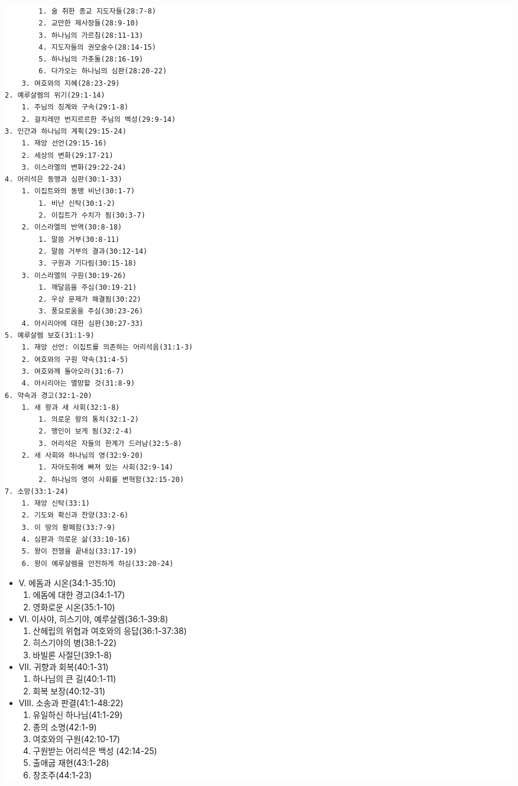             1. 술 취한 종교 지도자들(28:7-8)
            2. 교만한 제사장들(28:9-10)
            3. 하나님의 가르침(28:11-13)
            4. 지도자들의 권모술수(28:14-15)
            5. 하나님의 가촛돌(28:16-19)
            6. 다가오는 하나님의 심판(28:20-22)
        3. 여호와의 지혜(28:23-29)
    2. 예루살렘의 위기(29:1-14)
        1. 주님의 징계와 구속(29:1-8)
        2. 걸치레만 번지르르한 주님의 백성(29:9-14)
    3. 인간과 하나님의 계획(29:15-24)
        1. 재앙 선언(29:15-16)
        2. 세상의 변화(29:17-21)
        3. 이스라엘의 변화(29:22-24)
    4. 어리석은 동맹과 심판(30:1-33)
        1. 이집트와의 동맹 비난(30:1-7)
            1. 비난 신탁(30:1-2)
            2. 이집트가 수치가 됨(30:3-7)
        2. 이스라엘의 반역(30:8-18)
            1. 말씀 거부(30:8-11)
            2. 말씀 거부의 결과(30:12-14)
            3. 구원과 기다림(30:15-18)
        3. 이스라엘의 구원(30:19-26)
            1. 깨달음을 주심(30:19-21)
            2. 우상 문제가 해결됨(30:22)
            3. 풍요로움을 주심(30:23-26)
        4. 아시리아에 대한 심판(30:27-33)
    5. 예루살렘 보호(31:1-9)
        1. 재앙 선언: 이집트를 의존하는 어리석음(31:1-3)
        2. 여호와의 구원 약속(31:4-5)
        3. 여호와께 돌아오라(31:6-7)
        4. 아시리아는 멸망할 것(31:8-9)
    6. 약속과 경고(32:1-20)
        1. 새 왕과 새 사회(32:1-8)
            1. 의로운 왕의 통치(32:1-2)
            2. 맹인이 보게 됨(32:2-4)
            3. 어리석은 자들의 한계가 드러남(32:5-8)
        2. 새 사회와 하나님의 영(32:9-20)
            1. 자아도취에 빠져 있는 사회(32:9-14)
            2. 하나님의 영이 사회를 변혁함(32:15-20)
    7. 소망(33:1-24)
        1. 재앙 신탁(33:1)
        2. 기도와 확신과 찬양(33:2-6)
        3. 이 땅의 황페함(33:7-9)
        4. 심판과 의로운 삶(33:10-16)
        5. 왕이 전쟁을 끝내심(33:17-19)
        6. 왕이 예루살렘을 안전하게 하심(33:20-24)
- Ⅴ. 에돔과 시온(34:1-35:10)
    1. 에돔에 대한 경고(34:1-17)
    2. 영화로운 시온(35:1-10)
- Ⅵ. 이사야, 히스기야, 예루살렘(36:1-39:8)
    1. 산헤립의 위협과 여호와의 응답(36:1-37:38)
    2. 히스기야의 병(38:1-22)
    3. 바빌론 사절단(39:1-8)
- Ⅶ. 귀향과 회복(40:1-31)
    1. 하나님의 큰 길(40:1-11)
    2. 회복 보장(40:12-31)
- Ⅷ. 소송과 판결(41:1-48:22)
    1. 유일하신 하나님(41:1-29)
    2. 종의 소명(42:1-9)
    3. 여호와의 구원(42:10-17)
    4. 구원받는 어리석은 백성 (42:14-25)
    5. 출애굽 재현(43:1-28)
    6. 창조주(44:1-23)